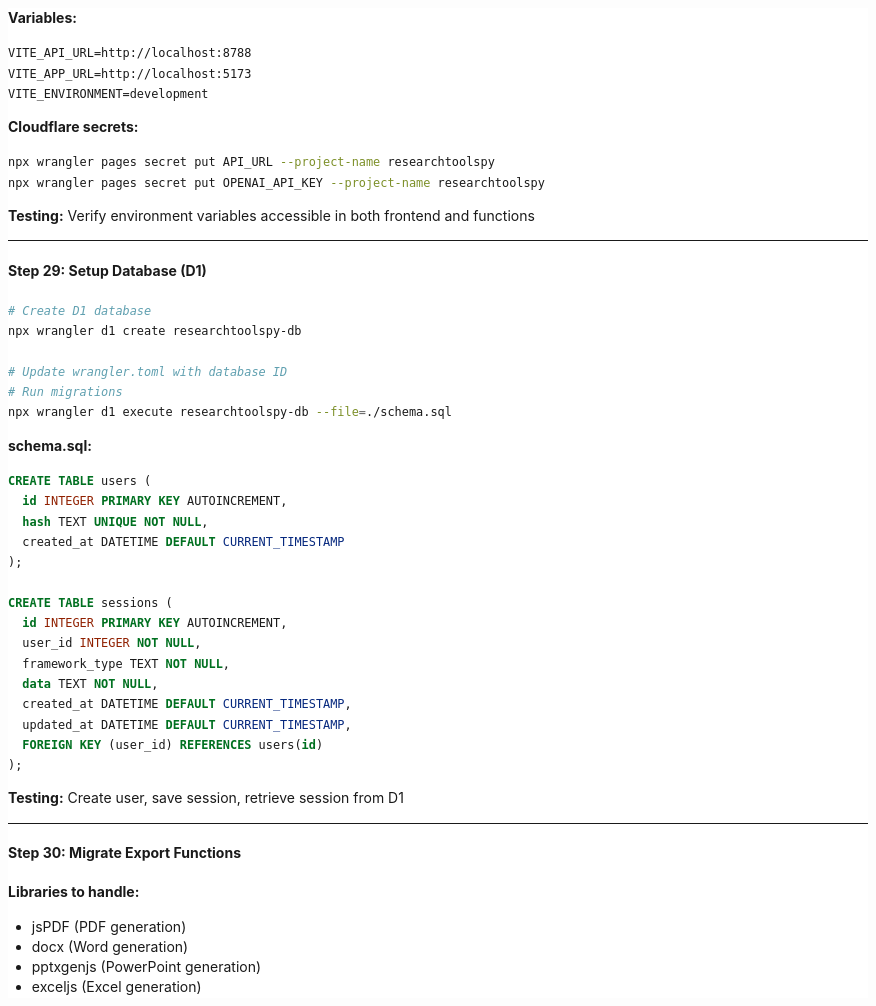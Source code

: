 **Variables:**
```env
VITE_API_URL=http://localhost:8788
VITE_APP_URL=http://localhost:5173
VITE_ENVIRONMENT=development
```

**Cloudflare secrets:**
```bash
npx wrangler pages secret put API_URL --project-name researchtoolspy
npx wrangler pages secret put OPENAI_API_KEY --project-name researchtoolspy
```

**Testing:** Verify environment variables accessible in both frontend and functions

---

#### **Step 29: Setup Database (D1)**
```bash
# Create D1 database
npx wrangler d1 create researchtoolspy-db

# Update wrangler.toml with database ID
# Run migrations
npx wrangler d1 execute researchtoolspy-db --file=./schema.sql
```

**schema.sql:**
```sql
CREATE TABLE users (
  id INTEGER PRIMARY KEY AUTOINCREMENT,
  hash TEXT UNIQUE NOT NULL,
  created_at DATETIME DEFAULT CURRENT_TIMESTAMP
);

CREATE TABLE sessions (
  id INTEGER PRIMARY KEY AUTOINCREMENT,
  user_id INTEGER NOT NULL,
  framework_type TEXT NOT NULL,
  data TEXT NOT NULL,
  created_at DATETIME DEFAULT CURRENT_TIMESTAMP,
  updated_at DATETIME DEFAULT CURRENT_TIMESTAMP,
  FOREIGN KEY (user_id) REFERENCES users(id)
);
```

**Testing:** Create user, save session, retrieve session from D1

---

#### **Step 30: Migrate Export Functions**
**Libraries to handle:**
- jsPDF (PDF generation)
- docx (Word generation)
- pptxgenjs (PowerPoint generation)
- exceljs (Excel generation)
